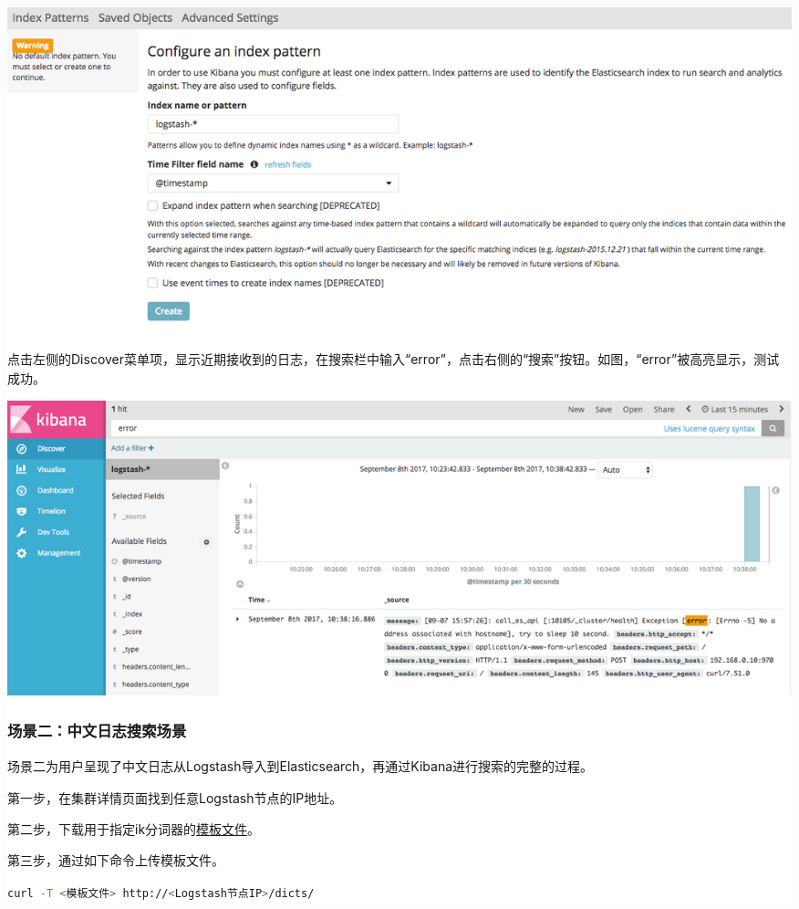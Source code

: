 ![配置index](../../images/elk/config_index.png)

点击左侧的Discover菜单项，显示近期接收到的日志，在搜索栏中输入“error”，点击右侧的“搜索”按钮。如图，“error”被高亮显示，测试成功。

![配置index](../../images/elk/en_search_result.png)

### 场景二：中文日志搜索场景

场景二为用户呈现了中文日志从Logstash导入到Elasticsearch，再通过Kibana进行搜索的完整的过程。

第一步，在集群详情页面找到任意Logstash节点的IP地址。

第二步，下载用于指定ik分词器的[模板文件](logstash.json)。

第三步，通过如下命令上传模板文件。

```bash
curl -T <模板文件> http://<Logstash节点IP>/dicts/
```
